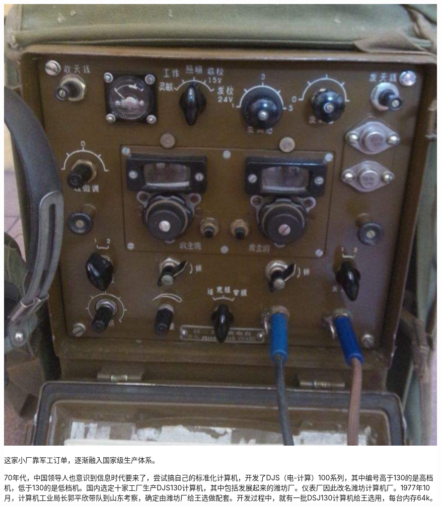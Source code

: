 ![](images/btnews/0001_0100/0036/media/image18.png)

这家小厂靠军工订单，逐渐融入国家级生产体系。

70年代，中国领导人也意识到信息时代要来了，尝试搞自己的标准化计算机，开发了DJS（电-计算）100系列，其中编号高于130的是高档机，低于130的是低档机。国内选定十家工厂生产DJS130计算机，其中包括发展起来的潍坊厂。仪表厂因此改名潍坊计算机厂。1977年10月，计算机工业局长郭平欣带队到山东考察，确定由潍坊厂给王选做配套。开发过程中，就有一批DSJ130计算机给王选用，每台内存64k。

